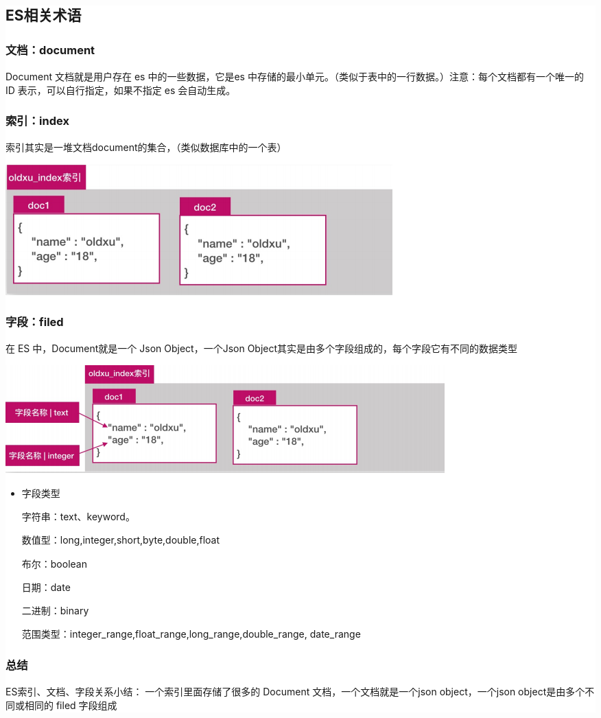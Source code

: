 ## ES相关术语

### 文档：document

Document 文档就是用户存在 es 中的一些数据，它是es 中存储的最小单元。（类似于表中的一行数据。）注意：每个文档都有一个唯一的 ID 表示，可以自行指定，如果不指定 es 会自动生成。

### 索引：index

索引其实是一堆文档document的集合，（类似数据库中的一个表）

![](image/image_I9dA0b8Dyk.png)

### 字段：filed

在 ES 中，Document就是一个 Json Object，一个Json Object其实是由多个字段组成的，每个字段它有不同的数据类型

![](image/image_lhm7RgGD0-.png)

-   字段类型

    字符串：text、keyword。

    数值型：long,integer,short,byte,double,float

    布尔：boolean

    日期：date

    二进制：binary

    范围类型：integer\_range,float\_range,long\_range,double\_range,
    date\_range

### 总结

ES索引、文档、字段关系小结：
一个索引里面存储了很多的 Document 文档，一个文档就是一个json object，一个json object是由多个不同或相同的 filed 字段组成

